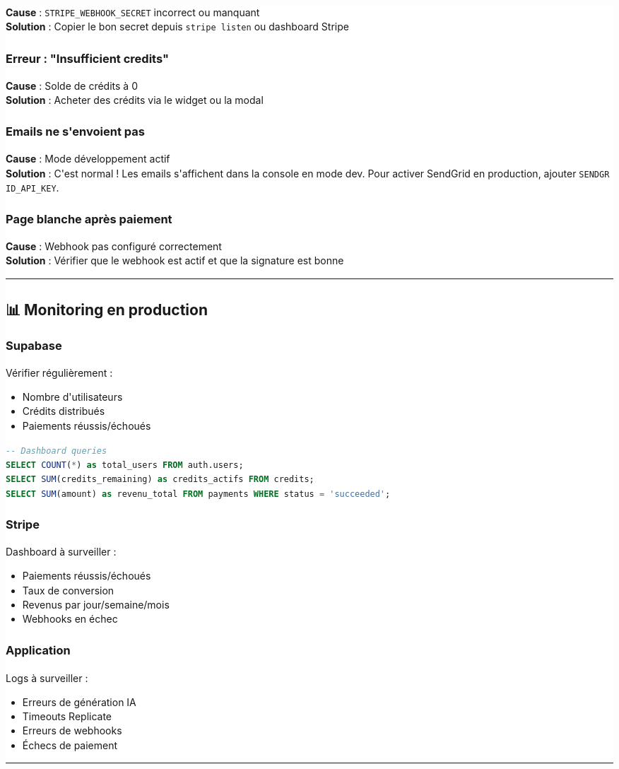 **Cause** : `STRIPE_WEBHOOK_SECRET` incorrect ou manquant  
**Solution** : Copier le bon secret depuis `stripe listen` ou dashboard Stripe

### Erreur : "Insufficient credits"

**Cause** : Solde de crédits à 0  
**Solution** : Acheter des crédits via le widget ou la modal

### Emails ne s'envoient pas

**Cause** : Mode développement actif  
**Solution** : C'est normal ! Les emails s'affichent dans la console en mode dev. Pour activer SendGrid en production, ajouter `SENDGRID_API_KEY`.

### Page blanche après paiement

**Cause** : Webhook pas configuré correctement  
**Solution** : Vérifier que le webhook est actif et que la signature est bonne

---

## 📊 Monitoring en production

### Supabase

Vérifier régulièrement :
- Nombre d'utilisateurs
- Crédits distribués
- Paiements réussis/échoués

```sql
-- Dashboard queries
SELECT COUNT(*) as total_users FROM auth.users;
SELECT SUM(credits_remaining) as credits_actifs FROM credits;
SELECT SUM(amount) as revenu_total FROM payments WHERE status = 'succeeded';
```

### Stripe

Dashboard à surveiller :
- Paiements réussis/échoués
- Taux de conversion
- Revenus par jour/semaine/mois
- Webhooks en échec

### Application

Logs à surveiller :
- Erreurs de génération IA
- Timeouts Replicate
- Erreurs de webhooks
- Échecs de paiement

---